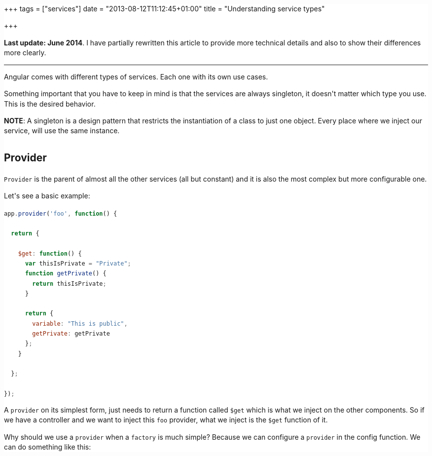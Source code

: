 +++
tags = ["services"]
date = "2013-08-12T11:12:45+01:00"
title = "Understanding service types"


+++

**Last update: June 2014**. I have partially rewritten this article to provide more technical details and also to show their differences more clearly.

***

Angular comes with different types of services. Each one with its own use cases.

Something important that you have to keep in mind is that the services are always singleton, it doesn't matter which type you use. This is the desired behavior.

**NOTE**: A singleton is a design pattern that restricts the instantiation of a class to just one object. Every place where we inject our service, will use the same instance.


## Provider

`Provider` is the parent of almost all the other services (all but constant) and it is also the most complex but more configurable one.

Let's see a basic example:

```javascript
app.provider('foo', function() {

  return {
    
    $get: function() {
      var thisIsPrivate = "Private";
      function getPrivate() {
        return thisIsPrivate;
      }
  
      return {
        variable: "This is public",
        getPrivate: getPrivate
      };
    } 
    
  };

});
```

A `provider` on its simplest form, just needs to return a function called `$get` which is what we inject on the other components. So if we have a controller and we want to inject this `foo` provider, what we inject is the `$get` function of it.

Why should we use a `provider` when a `factory` is much simple? Because we can configure a `provider` in the config function. We can do something like this:
